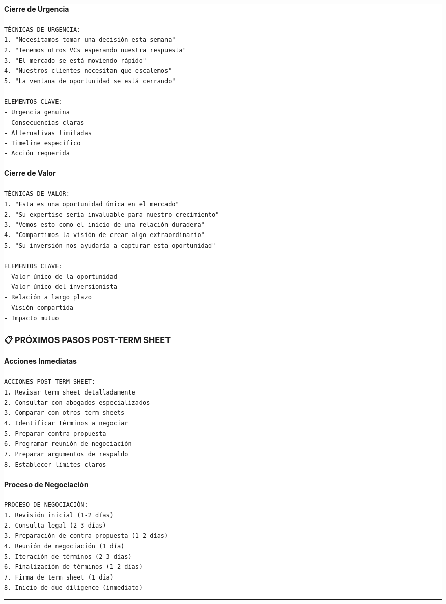 #### **Cierre de Urgencia**
```
TÉCNICAS DE URGENCIA:
1. "Necesitamos tomar una decisión esta semana"
2. "Tenemos otros VCs esperando nuestra respuesta"
3. "El mercado se está moviendo rápido"
4. "Nuestros clientes necesitan que escalemos"
5. "La ventana de oportunidad se está cerrando"

ELEMENTOS CLAVE:
- Urgencia genuina
- Consecuencias claras
- Alternativas limitadas
- Timeline específico
- Acción requerida
```

#### **Cierre de Valor**
```
TÉCNICAS DE VALOR:
1. "Esta es una oportunidad única en el mercado"
2. "Su expertise sería invaluable para nuestro crecimiento"
3. "Vemos esto como el inicio de una relación duradera"
4. "Compartimos la visión de crear algo extraordinario"
5. "Su inversión nos ayudaría a capturar esta oportunidad"

ELEMENTOS CLAVE:
- Valor único de la oportunidad
- Valor único del inversionista
- Relación a largo plazo
- Visión compartida
- Impacto mutuo
```

### **📋 PRÓXIMOS PASOS POST-TERM SHEET**

#### **Acciones Inmediatas**
```
ACCIONES POST-TERM SHEET:
1. Revisar term sheet detalladamente
2. Consultar con abogados especializados
3. Comparar con otros term sheets
4. Identificar términos a negociar
5. Preparar contra-propuesta
6. Programar reunión de negociación
7. Preparar argumentos de respaldo
8. Establecer límites claros
```

#### **Proceso de Negociación**
```
PROCESO DE NEGOCIACIÓN:
1. Revisión inicial (1-2 días)
2. Consulta legal (2-3 días)
3. Preparación de contra-propuesta (1-2 días)
4. Reunión de negociación (1 día)
5. Iteración de términos (2-3 días)
6. Finalización de términos (1-2 días)
7. Firma de term sheet (1 día)
8. Inicio de due diligence (inmediato)
```

---